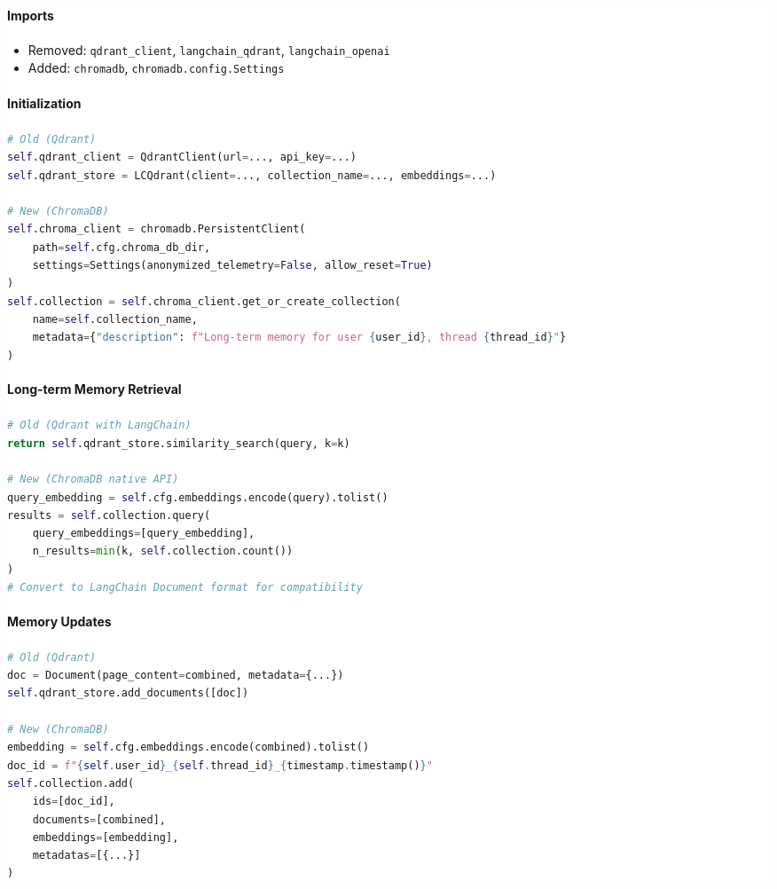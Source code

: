#### Imports
- Removed: `qdrant_client`, `langchain_qdrant`, `langchain_openai`
- Added: `chromadb`, `chromadb.config.Settings`

#### Initialization
```python
# Old (Qdrant)
self.qdrant_client = QdrantClient(url=..., api_key=...)
self.qdrant_store = LCQdrant(client=..., collection_name=..., embeddings=...)

# New (ChromaDB)
self.chroma_client = chromadb.PersistentClient(
    path=self.cfg.chroma_db_dir,
    settings=Settings(anonymized_telemetry=False, allow_reset=True)
)
self.collection = self.chroma_client.get_or_create_collection(
    name=self.collection_name,
    metadata={"description": f"Long-term memory for user {user_id}, thread {thread_id}"}
)
```

#### Long-term Memory Retrieval
```python
# Old (Qdrant with LangChain)
return self.qdrant_store.similarity_search(query, k=k)

# New (ChromaDB native API)
query_embedding = self.cfg.embeddings.encode(query).tolist()
results = self.collection.query(
    query_embeddings=[query_embedding],
    n_results=min(k, self.collection.count())
)
# Convert to LangChain Document format for compatibility
```

#### Memory Updates
```python
# Old (Qdrant)
doc = Document(page_content=combined, metadata={...})
self.qdrant_store.add_documents([doc])

# New (ChromaDB)
embedding = self.cfg.embeddings.encode(combined).tolist()
doc_id = f"{self.user_id}_{self.thread_id}_{timestamp.timestamp()}"
self.collection.add(
    ids=[doc_id],
    documents=[combined],
    embeddings=[embedding],
    metadatas=[{...}]
)
```
